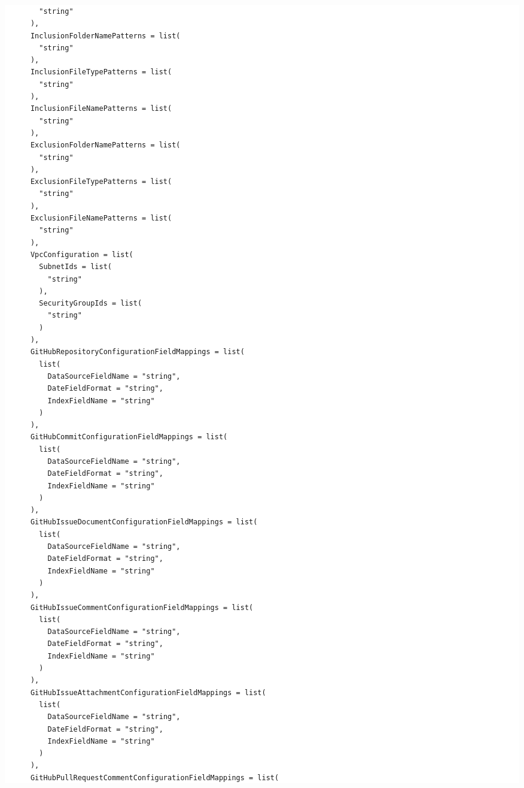             "string"
          ),
          InclusionFolderNamePatterns = list(
            "string"
          ),
          InclusionFileTypePatterns = list(
            "string"
          ),
          InclusionFileNamePatterns = list(
            "string"
          ),
          ExclusionFolderNamePatterns = list(
            "string"
          ),
          ExclusionFileTypePatterns = list(
            "string"
          ),
          ExclusionFileNamePatterns = list(
            "string"
          ),
          VpcConfiguration = list(
            SubnetIds = list(
              "string"
            ),
            SecurityGroupIds = list(
              "string"
            )
          ),
          GitHubRepositoryConfigurationFieldMappings = list(
            list(
              DataSourceFieldName = "string",
              DateFieldFormat = "string",
              IndexFieldName = "string"
            )
          ),
          GitHubCommitConfigurationFieldMappings = list(
            list(
              DataSourceFieldName = "string",
              DateFieldFormat = "string",
              IndexFieldName = "string"
            )
          ),
          GitHubIssueDocumentConfigurationFieldMappings = list(
            list(
              DataSourceFieldName = "string",
              DateFieldFormat = "string",
              IndexFieldName = "string"
            )
          ),
          GitHubIssueCommentConfigurationFieldMappings = list(
            list(
              DataSourceFieldName = "string",
              DateFieldFormat = "string",
              IndexFieldName = "string"
            )
          ),
          GitHubIssueAttachmentConfigurationFieldMappings = list(
            list(
              DataSourceFieldName = "string",
              DateFieldFormat = "string",
              IndexFieldName = "string"
            )
          ),
          GitHubPullRequestCommentConfigurationFieldMappings = list(
